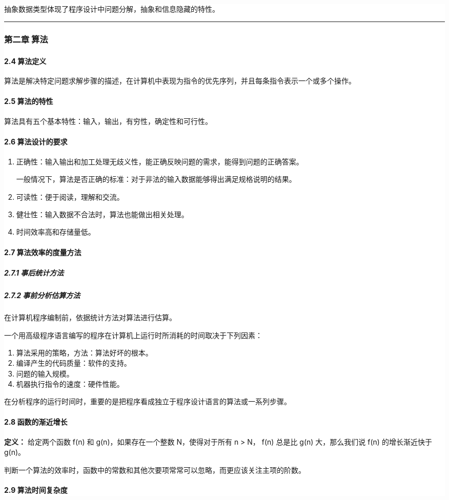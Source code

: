 抽象数据类型体现了程序设计中问题分解，抽象和信息隐藏的特性。



-----

### 第二章 算法



#### 2.4 算法定义

算法是解决特定问题求解步骤的描述，在计算机中表现为指令的优先序列，并且每条指令表示一个或多个操作。



#### 2.5 算法的特性

算法具有五个基本特性：输入，输出，有穷性，确定性和可行性。



#### 2.6 算法设计的要求

1. 正确性：输入输出和加工处理无歧义性，能正确反映问题的需求，能得到问题的正确答案。

   一般情况下，算法是否正确的标准：对于非法的输入数据能够得出满足规格说明的结果。

2. 可读性：便于阅读，理解和交流。

3. 健壮性：输入数据不合法时，算法也能做出相关处理。

4. 时间效率高和存储量低。



#### 2.7 算法效率的度量方法

##### 2.7.1 事后统计方法

##### 2.7.2 事前分析估算方法

在计算机程序编制前，依据统计方法对算法进行估算。

一个用高级程序语言编写的程序在计算机上运行时所消耗的时间取决于下列因素：

1. 算法采用的策略，方法：算法好坏的根本。
2. 编译产生的代码质量：软件的支持。
3. 问题的输入规模。
4. 机器执行指令的速度：硬件性能。

在分析程序的运行时间时，重要的是把程序看成独立于程序设计语言的算法或一系列步骤。



#### 2.8 函数的渐近增长

**定义：** 给定两个函数 f(n) 和 g(n)，如果存在一个整数 N，使得对于所有 n > N，  f(n) 总是比 g(n) 大，那么我们说  f(n)  的增长渐近快于 g(n)。

判断一个算法的效率时，函数中的常数和其他次要项常常可以忽略，而更应该关注主项的阶数。



#### 2.9 算法时间复杂度
